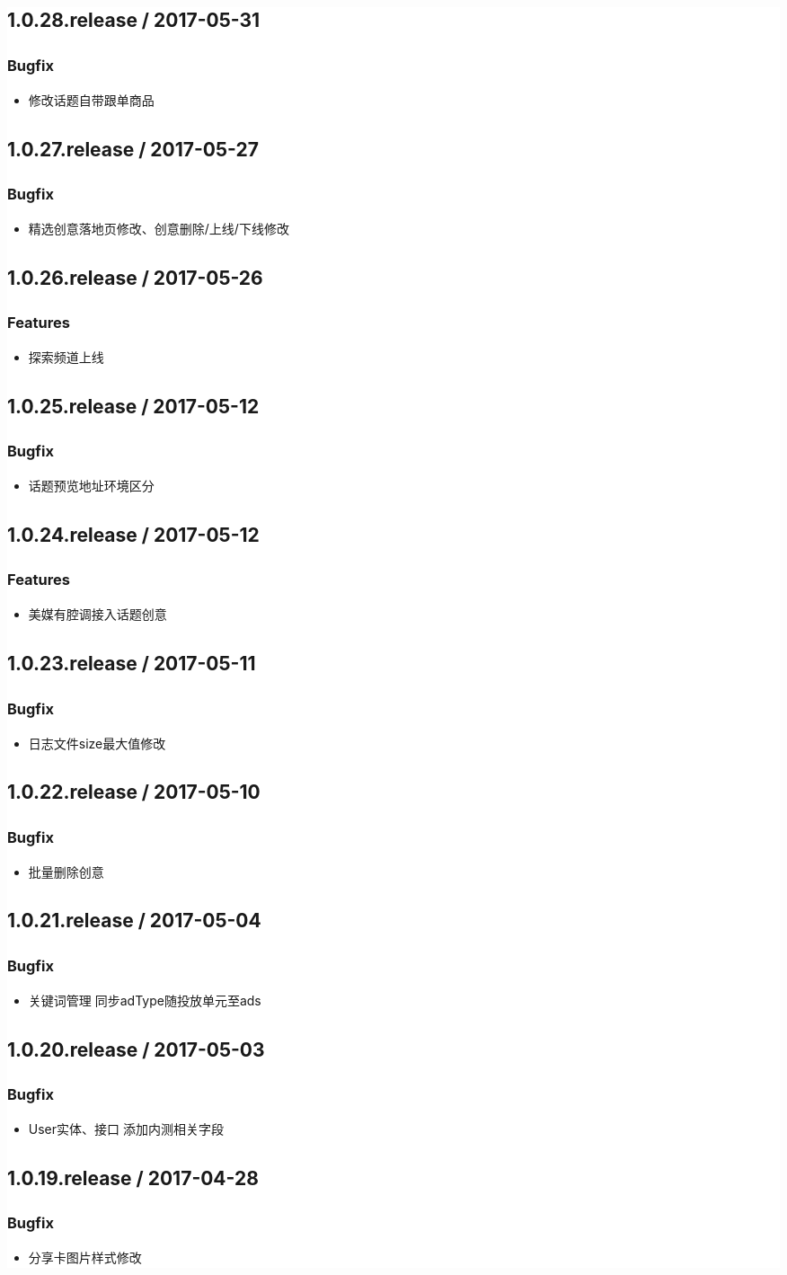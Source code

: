 ## 1.0.28.release / 2017-05-31
### Bugfix
* 修改话题自带跟单商品

## 1.0.27.release / 2017-05-27
### Bugfix
* 精选创意落地页修改、创意删除/上线/下线修改

## 1.0.26.release / 2017-05-26
### Features
* 探索频道上线

## 1.0.25.release / 2017-05-12
### Bugfix
* 话题预览地址环境区分

## 1.0.24.release / 2017-05-12
### Features
* 美媒有腔调接入话题创意

## 1.0.23.release / 2017-05-11
### Bugfix
* 日志文件size最大值修改

## 1.0.22.release / 2017-05-10
### Bugfix
* 批量删除创意

## 1.0.21.release / 2017-05-04
### Bugfix
* 关键词管理 同步adType随投放单元至ads

## 1.0.20.release / 2017-05-03
### Bugfix
* User实体、接口 添加内测相关字段

## 1.0.19.release / 2017-04-28
### Bugfix
* 分享卡图片样式修改
